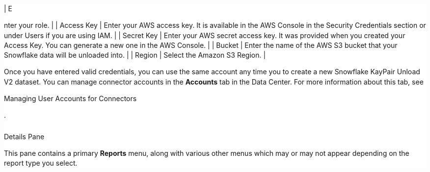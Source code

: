   |
 E

nter your role.
  |
|
 Access Key
  |
 Enter your AWS access key. It is available in the AWS Console in the Security Credentials section or under Users if you are using IAM.
  |
|
 Secret Key
  |
 Enter your AWS secret access key. It was provided when you created your Access Key. You can generate a new one in the AWS Console.
  |
|
 Bucket
  |
 Enter the name of the AWS S3 bucket that your Snowflake data will be unloaded into.
  |
|
 Region
  |
 Select the Amazon S3 Region.
  |


 Once you have entered valid credentials, you can use the same account any time you to create a new Snowflake KayPair Unload V2 dataset. You can manage connector accounts in the
 **Accounts**
 tab in the Data Center. For more information about this tab, see

Managing User Accounts for Connectors

.


###
 Details Pane

This pane contains a primary
 **Reports**
 menu, along with various other menus which may or may not appear depending on the report type you select.
